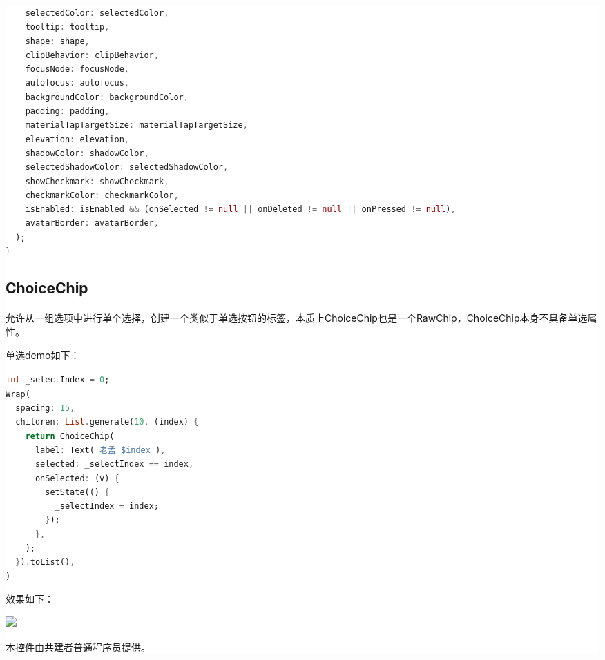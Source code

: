 ```dart
    selectedColor: selectedColor,
    tooltip: tooltip,
    shape: shape,
    clipBehavior: clipBehavior,
    focusNode: focusNode,
    autofocus: autofocus,
    backgroundColor: backgroundColor,
    padding: padding,
    materialTapTargetSize: materialTapTargetSize,
    elevation: elevation,
    shadowColor: shadowColor,
    selectedShadowColor: selectedShadowColor,
    showCheckmark: showCheckmark,
    checkmarkColor: checkmarkColor,
    isEnabled: isEnabled && (onSelected != null || onDeleted != null || onPressed != null),
    avatarBorder: avatarBorder,
  );
}
```



## ChoiceChip

允许从一组选项中进行单个选择，创建一个类似于单选按钮的标签，本质上ChoiceChip也是一个RawChip，ChoiceChip本身不具备单选属性。

单选demo如下：

```dart
int _selectIndex = 0;
Wrap(
  spacing: 15,
  children: List.generate(10, (index) {
    return ChoiceChip(
      label: Text('老孟 $index'),
      selected: _selectIndex == index,
      onSelected: (v) {
        setState(() {
          _selectIndex = index;
        });
      },
    );
  }).toList(),
)
```

效果如下：

![](http://img.laomengit.com/ChoiceChip_1.gif)



本控件由共建者[普通程序员](https://juejin.im/user/5e2741925188254baf6c4cb1)提供。

